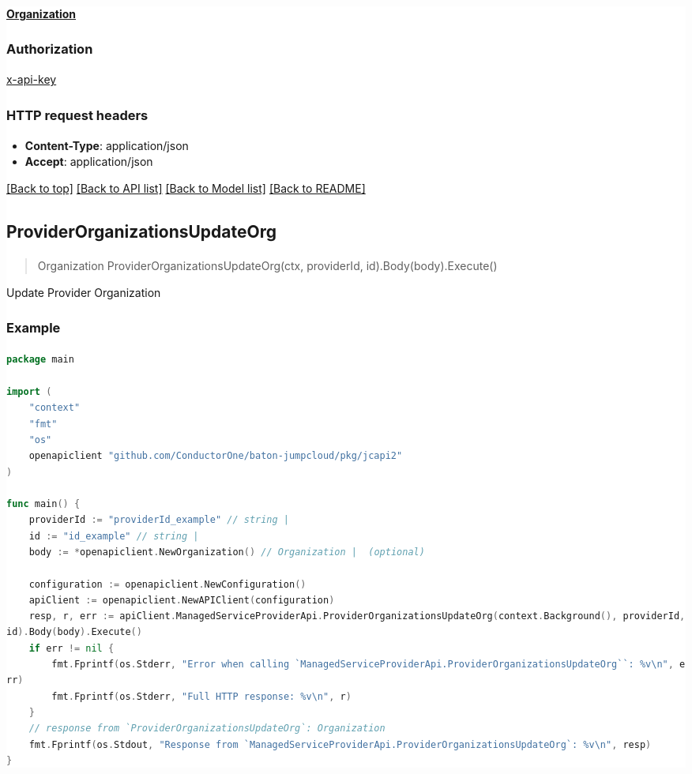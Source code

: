 [**Organization**](Organization.md)

### Authorization

[x-api-key](../README.md#x-api-key)

### HTTP request headers

- **Content-Type**: application/json
- **Accept**: application/json

[[Back to top]](#) [[Back to API list]](../README.md#documentation-for-api-endpoints)
[[Back to Model list]](../README.md#documentation-for-models)
[[Back to README]](../README.md)


## ProviderOrganizationsUpdateOrg

> Organization ProviderOrganizationsUpdateOrg(ctx, providerId, id).Body(body).Execute()

Update Provider Organization



### Example

```go
package main

import (
    "context"
    "fmt"
    "os"
    openapiclient "github.com/ConductorOne/baton-jumpcloud/pkg/jcapi2"
)

func main() {
    providerId := "providerId_example" // string | 
    id := "id_example" // string | 
    body := *openapiclient.NewOrganization() // Organization |  (optional)

    configuration := openapiclient.NewConfiguration()
    apiClient := openapiclient.NewAPIClient(configuration)
    resp, r, err := apiClient.ManagedServiceProviderApi.ProviderOrganizationsUpdateOrg(context.Background(), providerId, id).Body(body).Execute()
    if err != nil {
        fmt.Fprintf(os.Stderr, "Error when calling `ManagedServiceProviderApi.ProviderOrganizationsUpdateOrg``: %v\n", err)
        fmt.Fprintf(os.Stderr, "Full HTTP response: %v\n", r)
    }
    // response from `ProviderOrganizationsUpdateOrg`: Organization
    fmt.Fprintf(os.Stdout, "Response from `ManagedServiceProviderApi.ProviderOrganizationsUpdateOrg`: %v\n", resp)
}
```
